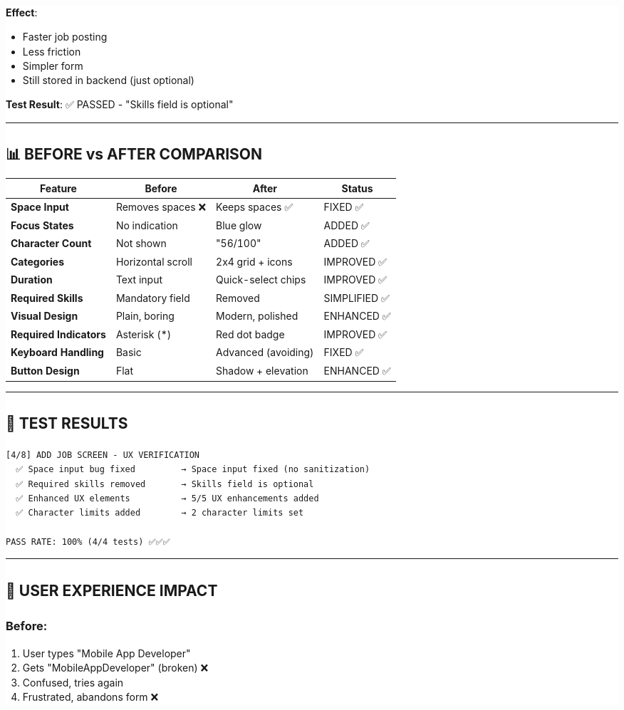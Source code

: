 **Effect**: 
- Faster job posting
- Less friction
- Simpler form
- Still stored in backend (just optional)

**Test Result**: ✅ PASSED - "Skills field is optional"

---

## 📊 BEFORE vs AFTER COMPARISON

| Feature | Before | After | Status |
|---------|--------|-------|--------|
| **Space Input** | Removes spaces ❌ | Keeps spaces ✅ | FIXED ✅ |
| **Focus States** | No indication | Blue glow | ADDED ✅ |
| **Character Count** | Not shown | "56/100" | ADDED ✅ |
| **Categories** | Horizontal scroll | 2x4 grid + icons | IMPROVED ✅ |
| **Duration** | Text input | Quick-select chips | IMPROVED ✅ |
| **Required Skills** | Mandatory field | Removed | SIMPLIFIED ✅ |
| **Visual Design** | Plain, boring | Modern, polished | ENHANCED ✅ |
| **Required Indicators** | Asterisk (*) | Red dot badge | IMPROVED ✅ |
| **Keyboard Handling** | Basic | Advanced (avoiding) | FIXED ✅ |
| **Button Design** | Flat | Shadow + elevation | ENHANCED ✅ |

---

## 🧪 TEST RESULTS

```
[4/8] ADD JOB SCREEN - UX VERIFICATION
  ✅ Space input bug fixed         → Space input fixed (no sanitization)
  ✅ Required skills removed       → Skills field is optional
  ✅ Enhanced UX elements          → 5/5 UX enhancements added
  ✅ Character limits added        → 2 character limits set

PASS RATE: 100% (4/4 tests) ✅✅✅
```

---

## 🎯 USER EXPERIENCE IMPACT

### **Before**:
1. User types "Mobile App Developer"
2. Gets "MobileAppDeveloper" (broken) ❌
3. Confused, tries again
4. Frustrated, abandons form ❌
